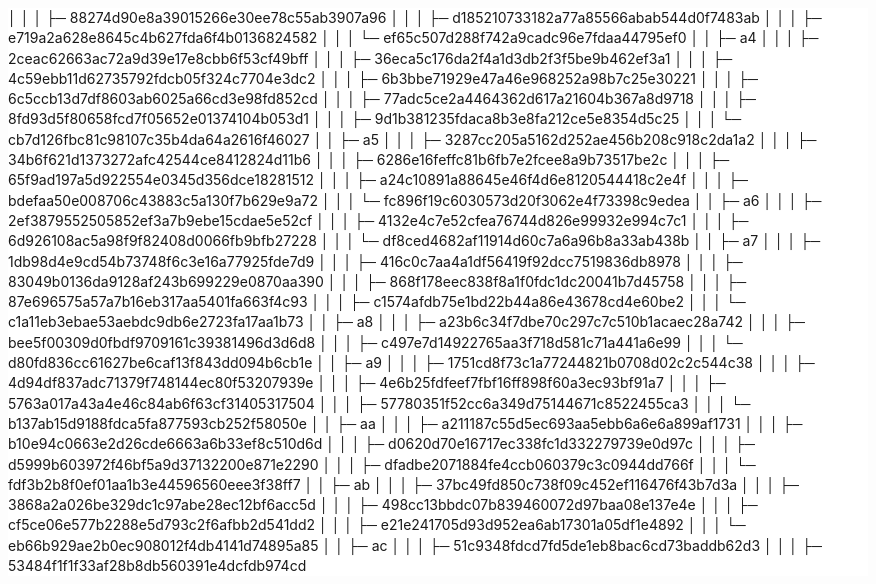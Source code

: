 │   │   │   ├─ 88274d90e8a39015266e30ee78c55ab3907a96
│   │   │   ├─ d185210733182a77a85566abab544d0f7483ab
│   │   │   ├─ e719a2a628e8645c4b627fda6f4b0136824582
│   │   │   └─ ef65c507d288f742a9cadc96e7fdaa44795ef0
│   │   ├─ a4
│   │   │   ├─ 2ceac62663ac72a9d39e17e8cbb6f53cf49bff
│   │   │   ├─ 36eca5c176da2f4a1d3db2f3f5be9b462ef3a1
│   │   │   ├─ 4c59ebb11d62735792fdcb05f324c7704e3dc2
│   │   │   ├─ 6b3bbe71929e47a46e968252a98b7c25e30221
│   │   │   ├─ 6c5ccb13d7df8603ab6025a66cd3e98fd852cd
│   │   │   ├─ 77adc5ce2a4464362d617a21604b367a8d9718
│   │   │   ├─ 8fd93d5f80658fcd7f05652e01374104b053d1
│   │   │   ├─ 9d1b381235fdaca8b3e8fa212ce5e8354d5c25
│   │   │   └─ cb7d126fbc81c98107c35b4da64a2616f46027
│   │   ├─ a5
│   │   │   ├─ 3287cc205a5162d252ae456b208c918c2da1a2
│   │   │   ├─ 34b6f621d1373272afc42544ce8412824d11b6
│   │   │   ├─ 6286e16feffc81b6fb7e2fcee8a9b73517be2c
│   │   │   ├─ 65f9ad197a5d922554e0345d356dce18281512
│   │   │   ├─ a24c10891a88645e46f4d6e8120544418c2e4f
│   │   │   ├─ bdefaa50e008706c43883c5a130f7b629e9a72
│   │   │   └─ fc896f19c6030573d20f3062e4f73398c9edea
│   │   ├─ a6
│   │   │   ├─ 2ef3879552505852ef3a7b9ebe15cdae5e52cf
│   │   │   ├─ 4132e4c7e52cfea76744d826e99932e994c7c1
│   │   │   ├─ 6d926108ac5a98f9f82408d0066fb9bfb27228
│   │   │   └─ df8ced4682af11914d60c7a6a96b8a33ab438b
│   │   ├─ a7
│   │   │   ├─ 1db98d4e9cd54b73748f6c3e16a77925fde7d9
│   │   │   ├─ 416c0c7aa4a1df56419f92dcc7519836db8978
│   │   │   ├─ 83049b0136da9128af243b699229e0870aa390
│   │   │   ├─ 868f178eec838f8a1f0fdc1dc20041b7d45758
│   │   │   ├─ 87e696575a57a7b16eb317aa5401fa663f4c93
│   │   │   ├─ c1574afdb75e1bd22b44a86e43678cd4e60be2
│   │   │   └─ c1a11eb3ebae53aebdc9db6e2723fa17aa1b73
│   │   ├─ a8
│   │   │   ├─ a23b6c34f7dbe70c297c7c510b1acaec28a742
│   │   │   ├─ bee5f00309d0fbdf9709161c39381496d3d6d8
│   │   │   ├─ c497e7d14922765aa3f718d581c71a441a6e99
│   │   │   └─ d80fd836cc61627be6caf13f843dd094b6cb1e
│   │   ├─ a9
│   │   │   ├─ 1751cd8f73c1a77244821b0708d02c2c544c38
│   │   │   ├─ 4d94df837adc71379f748144ec80f53207939e
│   │   │   ├─ 4e6b25fdfeef7fbf16ff898f60a3ec93bf91a7
│   │   │   ├─ 5763a017a43a4e46c84ab6f63cf31405317504
│   │   │   ├─ 57780351f52cc6a349d75144671c8522455ca3
│   │   │   └─ b137ab15d9188fdca5fa877593cb252f58050e
│   │   ├─ aa
│   │   │   ├─ a211187c55d5ec693aa5ebb6a6e6a899af1731
│   │   │   ├─ b10e94c0663e2d26cde6663a6b33ef8c510d6d
│   │   │   ├─ d0620d70e16717ec338fc1d332279739e0d97c
│   │   │   ├─ d5999b603972f46bf5a9d37132200e871e2290
│   │   │   ├─ dfadbe2071884fe4ccb060379c3c0944dd766f
│   │   │   └─ fdf3b2b8f0ef01aa1b3e44596560eee3f38ff7
│   │   ├─ ab
│   │   │   ├─ 37bc49fd850c738f09c452ef116476f43b7d3a
│   │   │   ├─ 3868a2a026be329dc1c97abe28ec12bf6acc5d
│   │   │   ├─ 498cc13bbdc07b839460072d97baa08e137e4e
│   │   │   ├─ cf5ce06e577b2288e5d793c2f6afbb2d541dd2
│   │   │   ├─ e21e241705d93d952ea6ab17301a05df1e4892
│   │   │   └─ eb66b929ae2b0ec908012f4db4141d74895a85
│   │   ├─ ac
│   │   │   ├─ 51c9348fdcd7fd5de1eb8bac6cd73baddb62d3
│   │   │   ├─ 53484f1f1f33af28b8db560391e4dcfdb974cd